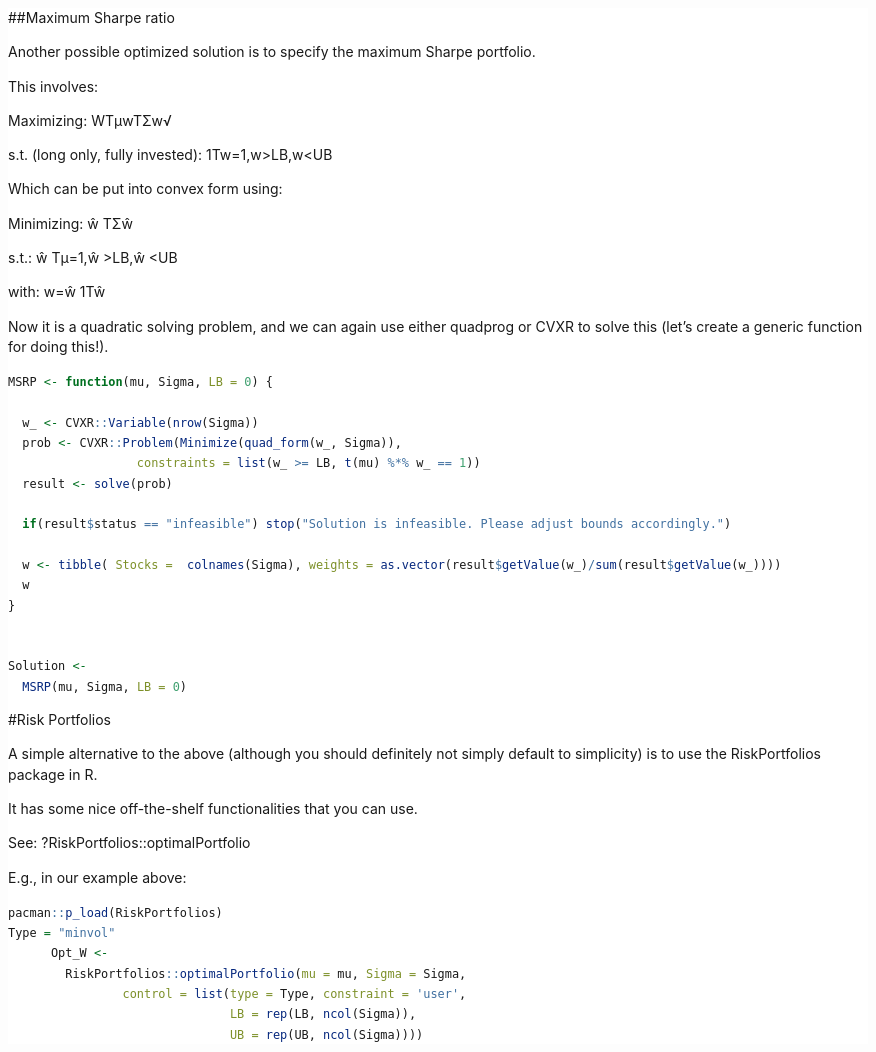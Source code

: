 ##Maximum Sharpe ratio

Another possible optimized solution is to specify the maximum Sharpe
portfolio.

This involves:

Maximizing: WTμwTΣw√

s.t. (long only, fully invested): 1Tw=1,w\>LB,w\<UB

Which can be put into convex form using:

Minimizing: ŵ TΣŵ

s.t.: ŵ Tμ=1,ŵ \>LB,ŵ \<UB

with: w=ŵ 1Tŵ

Now it is a quadratic solving problem, and we can again use either
quadprog or CVXR to solve this (let’s create a generic function for
doing this!).

``` r
MSRP <- function(mu, Sigma, LB = 0) {
  
  w_ <- CVXR::Variable(nrow(Sigma))
  prob <- CVXR::Problem(Minimize(quad_form(w_, Sigma)),
                  constraints = list(w_ >= LB, t(mu) %*% w_ == 1))
  result <- solve(prob)
  
  if(result$status == "infeasible") stop("Solution is infeasible. Please adjust bounds accordingly.")
  
  w <- tibble( Stocks =  colnames(Sigma), weights = as.vector(result$getValue(w_)/sum(result$getValue(w_))))
  w
}


Solution <- 
  MSRP(mu, Sigma, LB = 0)
```

#Risk Portfolios

A simple alternative to the above (although you should definitely not
simply default to simplicity) is to use the RiskPortfolios package in R.

It has some nice off-the-shelf functionalities that you can use.

See: ?RiskPortfolios::optimalPortfolio

E.g., in our example above:

``` r
pacman::p_load(RiskPortfolios)
Type = "minvol"
      Opt_W <- 
        RiskPortfolios::optimalPortfolio(mu = mu, Sigma = Sigma, 
                control = list(type = Type, constraint = 'user', 
                               LB = rep(LB, ncol(Sigma)), 
                               UB = rep(UB, ncol(Sigma))))
```
